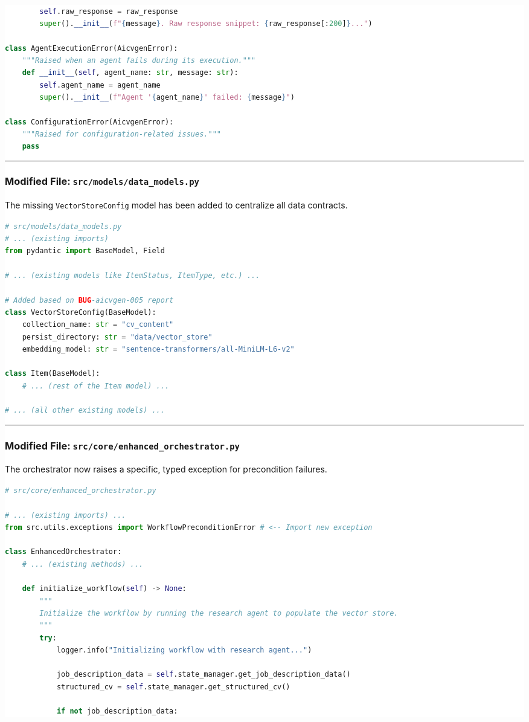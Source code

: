 ```python
        self.raw_response = raw_response
        super().__init__(f"{message}. Raw response snippet: {raw_response[:200]}...")

class AgentExecutionError(AicvgenError):
    """Raised when an agent fails during its execution."""
    def __init__(self, agent_name: str, message: str):
        self.agent_name = agent_name
        super().__init__(f"Agent '{agent_name}' failed: {message}")

class ConfigurationError(AicvgenError):
    """Raised for configuration-related issues."""
    pass
```

---

### **Modified File: `src/models/data_models.py`**

The missing `VectorStoreConfig` model has been added to centralize all data contracts.

```python
# src/models/data_models.py
# ... (existing imports)
from pydantic import BaseModel, Field

# ... (existing models like ItemStatus, ItemType, etc.) ...

# Added based on BUG-aicvgen-005 report
class VectorStoreConfig(BaseModel):
    collection_name: str = "cv_content"
    persist_directory: str = "data/vector_store"
    embedding_model: str = "sentence-transformers/all-MiniLM-L6-v2"

class Item(BaseModel):
    # ... (rest of the Item model) ...

# ... (all other existing models) ...
```

---

### **Modified File: `src/core/enhanced_orchestrator.py`**

The orchestrator now raises a specific, typed exception for precondition failures.

```python
# src/core/enhanced_orchestrator.py

# ... (existing imports) ...
from src.utils.exceptions import WorkflowPreconditionError # <-- Import new exception

class EnhancedOrchestrator:
    # ... (existing methods) ...

    def initialize_workflow(self) -> None:
        """
        Initialize the workflow by running the research agent to populate the vector store.
        """
        try:
            logger.info("Initializing workflow with research agent...")

            job_description_data = self.state_manager.get_job_description_data()
            structured_cv = self.state_manager.get_structured_cv()

            if not job_description_data:
```